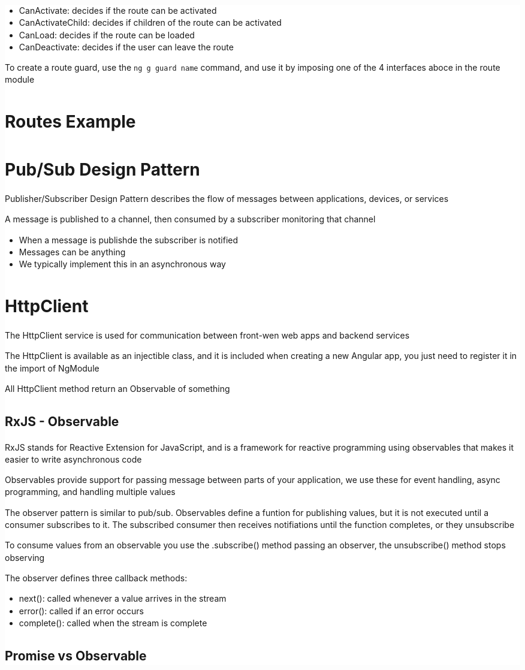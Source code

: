 -   CanActivate: decides if the route can be activated
-   CanActivateChild: decides if children of the route can be activated
-   CanLoad: decides if the route can be loaded
-   CanDeactivate: decides if the user can leave the route

To create a route guard, use the `ng g guard name` command, and use it by imposing one of the 4 interfaces aboce in the route module

# Routes Example

# Pub/Sub Design Pattern

Publisher/Subscriber Design Pattern describes the flow of messages between applications, devices, or services

A message is published to a channel, then consumed by a subscriber monitoring that channel

-   When a message is publishde the subscriber is notified
-   Messages can be anything
-   We typically implement this in an asynchronous way

# HttpClient

The HttpClient service is used for communication between front-wen web apps and backend services

The HttpClient is available as an injectible class, and it is included when creating a new Angular app, you just need to register it in the import of NgModule

All HttpClient method return an Observable of something

## RxJS - Observable

RxJS stands for Reactive Extension for JavaScript, and is a framework for reactive programming using observables that makes it easier to write asynchronous code

Observables provide support for passing message between parts of your application, we use these for event handling, async programming, and handling multiple values

The observer pattern is similar to pub/sub. Observables define a funtion for publishing values, but it is not executed until a consumer subscribes to it. The subscribed consumer then receives notifiations until the function completes, or they unsubscribe

To consume values from an observable you use the .subscribe() method passing an observer, the unsubscribe() method stops observing

The observer defines three callback methods:

-   next(): called whenever a value arrives in the stream
-   error(): called if an error occurs
-   complete(): called when the stream is complete

## Promise vs Observable
